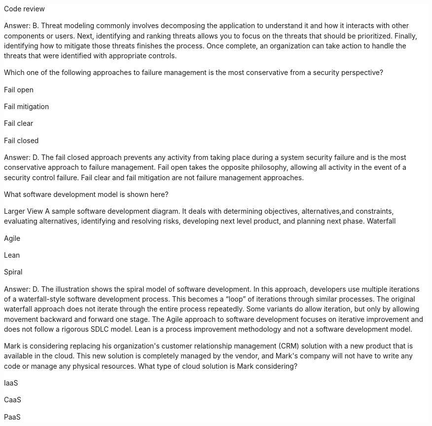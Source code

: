 Code review

Answer:
B.  Threat modeling commonly involves decomposing the application to understand it and how it interacts with other components or users. Next, identifying and ranking threats allows you to focus on the threats that should be prioritized. Finally, identifying how to mitigate those threats finishes the process. Once complete, an organization can take action to handle the threats that were identified with appropriate controls.

Which one of the following approaches to failure management is the most conservative from a security perspective?

Fail open

Fail mitigation

Fail clear

Fail closed

Answer:
D.  The fail closed approach prevents any activity from taking place during a system security failure and is the most conservative approach to failure management. Fail open takes the opposite philosophy, allowing all activity in the event of a security control failure. Fail clear and fail mitigation are not failure management approaches.

What software development model is shown here?

Larger View
A sample software development diagram. It deals with determining objectives, alternatives,and constraints, evaluating alternatives, identifying and resolving risks, developing next level product, and planning next phase.
Waterfall

Agile

Lean

Spiral

Answer:
D.  The illustration shows the spiral model of software development. In this approach, developers use multiple iterations of a waterfall-style software development process. This becomes a “loop” of iterations through similar processes. The original waterfall approach does not iterate through the entire process repeatedly. Some variants do allow iteration, but only by allowing movement backward and forward one stage. The Agile approach to software development focuses on iterative improvement and does not follow a rigorous SDLC model. Lean is a process improvement methodology and not a software development model.

Mark is considering replacing his organization's customer relationship management (CRM) solution with a new product that is available in the cloud. This new solution is completely managed by the vendor, and Mark's company will not have to write any code or manage any physical resources. What type of cloud solution is Mark considering?

IaaS

CaaS

PaaS
